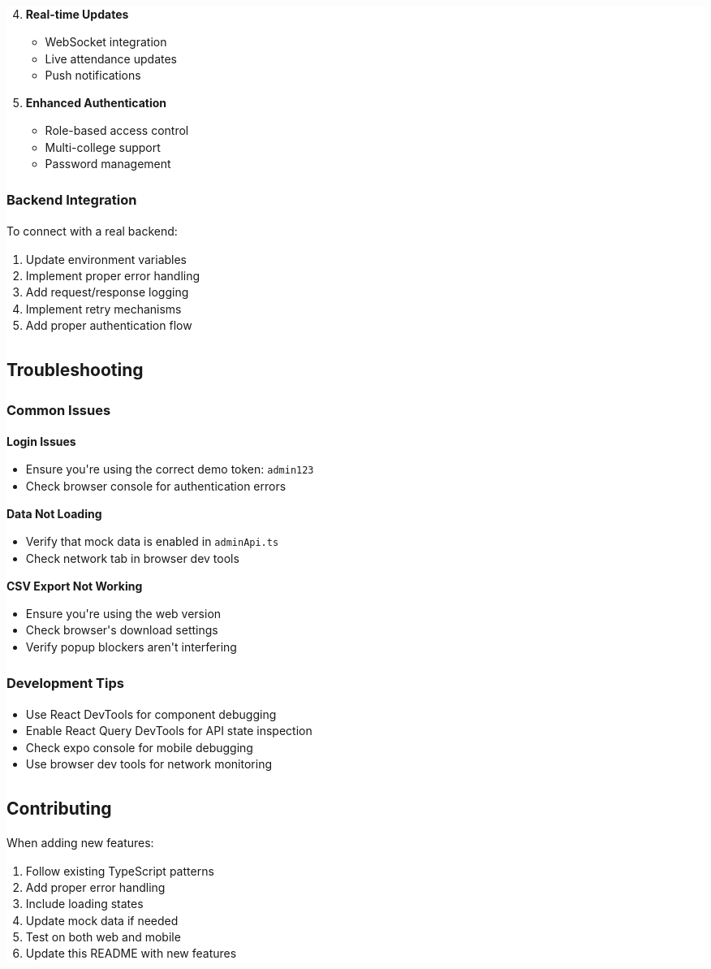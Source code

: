 4. **Real-time Updates**
   - WebSocket integration
   - Live attendance updates
   - Push notifications

5. **Enhanced Authentication**
   - Role-based access control
   - Multi-college support
   - Password management

### Backend Integration
To connect with a real backend:
1. Update environment variables
2. Implement proper error handling
3. Add request/response logging
4. Implement retry mechanisms
5. Add proper authentication flow

## Troubleshooting

### Common Issues

**Login Issues**
- Ensure you're using the correct demo token: `admin123`
- Check browser console for authentication errors

**Data Not Loading**
- Verify that mock data is enabled in `adminApi.ts`
- Check network tab in browser dev tools

**CSV Export Not Working**
- Ensure you're using the web version
- Check browser's download settings
- Verify popup blockers aren't interfering

### Development Tips
- Use React DevTools for component debugging
- Enable React Query DevTools for API state inspection
- Check expo console for mobile debugging
- Use browser dev tools for network monitoring

## Contributing

When adding new features:
1. Follow existing TypeScript patterns
2. Add proper error handling
3. Include loading states
4. Update mock data if needed
5. Test on both web and mobile
6. Update this README with new features
